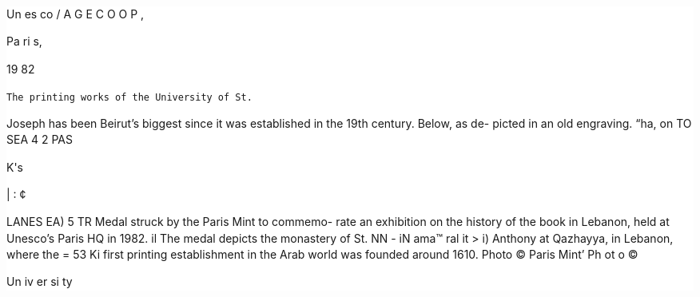 Un
es
co
/ 
A
G
E
C
O
O
P
,
 
Pa
ri
s,
 
19
82
 
        
   
     
    The printing works of the University of St. 
Joseph has been Beirut’s biggest since it was 
established in the 19th century. Below, as de- 
picted in an old engraving. 
“ha, 
on TO SEA 
4 2 PAS 
    
    
K's
 
| 
: 
¢ 
  
LANES EA) 
5 
TR 
Medal struck by the Paris Mint to commemo- 
rate an exhibition on the history of the book in 
Lebanon, held at Unesco’s Paris HQ in 1982. il 
The medal depicts the monastery of St. NN - iN ama™ ral it > i) 
Anthony at Qazhayya, in Lebanon, where the = 53 Ki 
first printing establishment in the Arab world 
was founded around 1610. Photo © Paris Mint’ 
Ph
ot
o 
©
 
Un
iv
er
si
ty
 